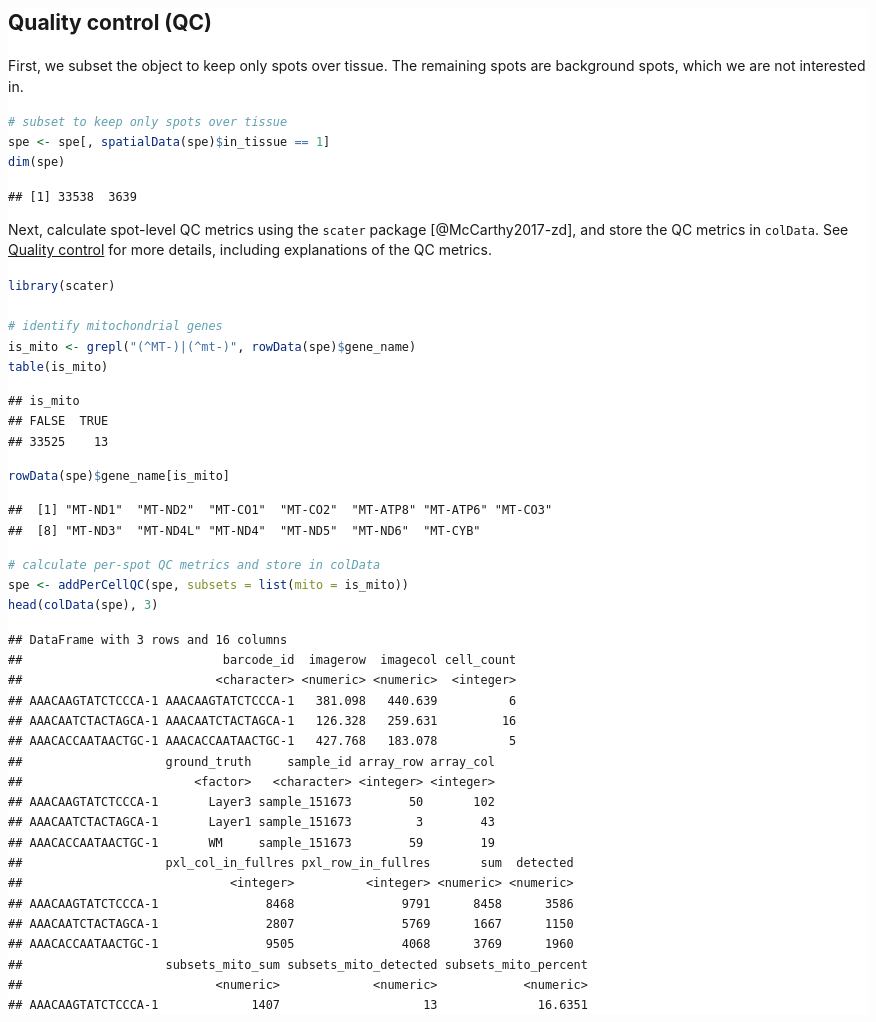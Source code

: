 
## Quality control (QC)

First, we subset the object to keep only spots over tissue. The remaining spots are background spots, which we are not interested in.


```r
# subset to keep only spots over tissue
spe <- spe[, spatialData(spe)$in_tissue == 1]
dim(spe)
```

```
## [1] 33538  3639
```


Next, calculate spot-level QC metrics using the `scater` package [@McCarthy2017-zd], and store the QC metrics in `colData`. See [Quality control](#quality_control) for more details, including explanations of the QC metrics.


```r
library(scater)

# identify mitochondrial genes
is_mito <- grepl("(^MT-)|(^mt-)", rowData(spe)$gene_name)
table(is_mito)
```

```
## is_mito
## FALSE  TRUE 
## 33525    13
```

```r
rowData(spe)$gene_name[is_mito]
```

```
##  [1] "MT-ND1"  "MT-ND2"  "MT-CO1"  "MT-CO2"  "MT-ATP8" "MT-ATP6" "MT-CO3" 
##  [8] "MT-ND3"  "MT-ND4L" "MT-ND4"  "MT-ND5"  "MT-ND6"  "MT-CYB"
```

```r
# calculate per-spot QC metrics and store in colData
spe <- addPerCellQC(spe, subsets = list(mito = is_mito))
head(colData(spe), 3)
```

```
## DataFrame with 3 rows and 16 columns
##                            barcode_id  imagerow  imagecol cell_count
##                           <character> <numeric> <numeric>  <integer>
## AAACAAGTATCTCCCA-1 AAACAAGTATCTCCCA-1   381.098   440.639          6
## AAACAATCTACTAGCA-1 AAACAATCTACTAGCA-1   126.328   259.631         16
## AAACACCAATAACTGC-1 AAACACCAATAACTGC-1   427.768   183.078          5
##                    ground_truth     sample_id array_row array_col
##                        <factor>   <character> <integer> <integer>
## AAACAAGTATCTCCCA-1       Layer3 sample_151673        50       102
## AAACAATCTACTAGCA-1       Layer1 sample_151673         3        43
## AAACACCAATAACTGC-1       WM     sample_151673        59        19
##                    pxl_col_in_fullres pxl_row_in_fullres       sum  detected
##                             <integer>          <integer> <numeric> <numeric>
## AAACAAGTATCTCCCA-1               8468               9791      8458      3586
## AAACAATCTACTAGCA-1               2807               5769      1667      1150
## AAACACCAATAACTGC-1               9505               4068      3769      1960
##                    subsets_mito_sum subsets_mito_detected subsets_mito_percent
##                           <numeric>             <numeric>            <numeric>
## AAACAAGTATCTCCCA-1             1407                    13              16.6351
```